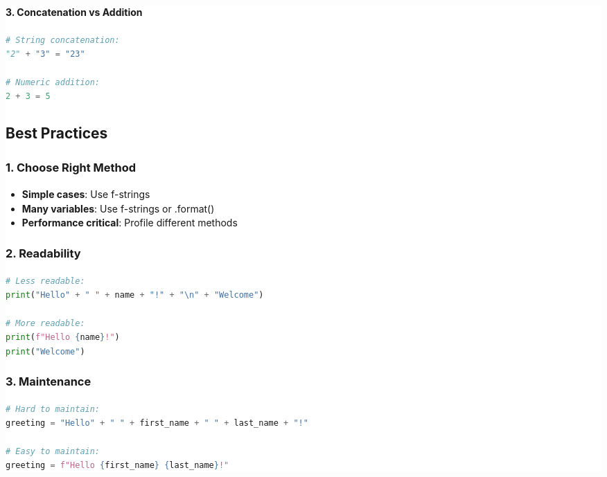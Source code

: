 #### 3. Concatenation vs Addition
```python
# String concatenation:
"2" + "3" = "23"

# Numeric addition:
2 + 3 = 5
```

## Best Practices

### 1. Choose Right Method
- **Simple cases**: Use f-strings
- **Many variables**: Use f-strings or .format()
- **Performance critical**: Profile different methods

### 2. Readability
```python
# Less readable:
print("Hello" + " " + name + "!" + "\n" + "Welcome")

# More readable:
print(f"Hello {name}!")
print("Welcome")
```

### 3. Maintenance
```python
# Hard to maintain:
greeting = "Hello" + " " + first_name + " " + last_name + "!"

# Easy to maintain:
greeting = f"Hello {first_name} {last_name}!"
```

